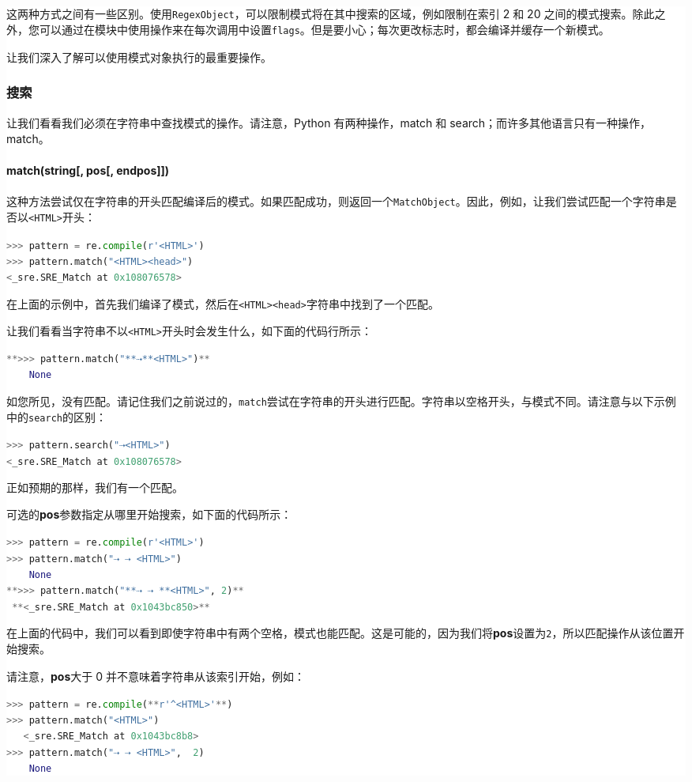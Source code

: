 这两种方式之间有一些区别。使用`RegexObject`，可以限制模式将在其中搜索的区域，例如限制在索引 2 和 20 之间的模式搜索。除此之外，您可以通过在模块中使用操作来在每次调用中设置`flags`。但是要小心；每次更改标志时，都会编译并缓存一个新模式。

让我们深入了解可以使用模式对象执行的最重要操作。

### 搜索

让我们看看我们必须在字符串中查找模式的操作。请注意，Python 有两种操作，match 和 search；而许多其他语言只有一种操作，match。

#### match(string[, pos[, endpos]])

这种方法尝试仅在字符串的开头匹配编译后的模式。如果匹配成功，则返回一个`MatchObject`。因此，例如，让我们尝试匹配一个字符串是否以`<HTML>`开头：

```py
>>> pattern = re.compile(r'<HTML>')
>>> pattern.match("<HTML><head>")
<_sre.SRE_Match at 0x108076578>
```

在上面的示例中，首先我们编译了模式，然后在`<HTML><head>`字符串中找到了一个匹配。

让我们看看当字符串不以`<HTML>`开头时会发生什么，如下面的代码行所示：

```py
**>>> pattern.match("**⇢**<HTML>")**
    None
```

如您所见，没有匹配。请记住我们之前说过的，`match`尝试在字符串的开头进行匹配。字符串以空格开头，与模式不同。请注意与以下示例中的`search`的区别：

```py
>>> pattern.search("⇢<HTML>")
<_sre.SRE_Match at 0x108076578>
```

正如预期的那样，我们有一个匹配。

可选的**pos**参数指定从哪里开始搜索，如下面的代码所示：

```py
>>> pattern = re.compile(r'<HTML>')
>>> pattern.match("⇢ ⇢ <HTML>")
    None
**>>> pattern.match("**⇢ ⇢ **<HTML>", 2)**
 **<_sre.SRE_Match at 0x1043bc850>**

```

在上面的代码中，我们可以看到即使字符串中有两个空格，模式也能匹配。这是可能的，因为我们将**pos**设置为`2`，所以匹配操作从该位置开始搜索。

请注意，**pos**大于 0 并不意味着字符串从该索引开始，例如：

```py
>>> pattern = re.compile(**r'^<HTML>'**)
>>> pattern.match("<HTML>")
   <_sre.SRE_Match at 0x1043bc8b8>
>>> pattern.match("⇢ ⇢ <HTML>",  2)
    None
```
